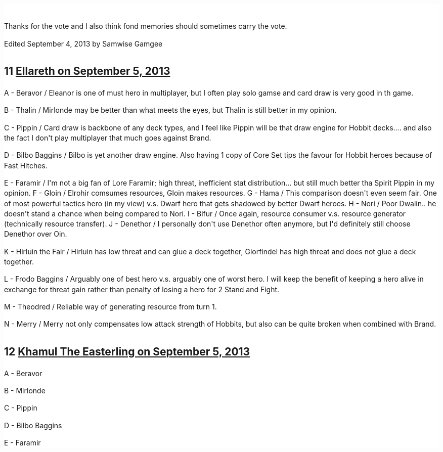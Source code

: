  

Thanks for the vote and I also think fond memories should sometimes carry the vote.

Edited September 4, 2013 by Samwise Gamgee

## 11 [Ellareth on September 5, 2013](https://community.fantasyflightgames.com/topic/89803-the-hero-championship/?do=findComment&comment=857960)

A - Beravor / Eleanor is one of must hero in multiplayer, but I often play solo gamse and card draw is very good in th game.

B - Thalin / Mirlonde may be better than what meets the eyes, but Thalin is still better in my opinion.

C - Pippin / Card draw is backbone of any deck types, and I feel like Pippin will be that draw engine for Hobbit decks.... and also the fact I don't play multiplayer that much goes against Brand.

D - Bilbo Baggins / Bilbo is yet another draw engine. Also having 1 copy of Core Set tips the favour for Hobbit heroes because of Fast Hitches.

E - Faramir / I'm not a big fan of Lore Faramir; high threat, inefficient stat distribution... but still much better tha Spirit Pippin in my opinion.
F - Gloin / Elrohir comsumes resources, Gloin makes resources.
G - Hama / This comparison doesn't even seem fair. One of most powerful tactics hero (in my view) v.s. Dwarf hero that gets shadowed by better Dwarf heroes.
H - Nori / Poor Dwalin.. he doesn't stand a chance when being compared to Nori.
I - Bifur / Once again, resource consumer v.s. resource generator (technically resource transfer).
J - Denethor / I personally don't use Denethor often anymore, but I'd definitely still choose Denethor over Oin.

K - Hirluin the Fair / Hirluin has low threat and can glue a deck together, Glorfindel has high threat and does not glue a deck together.

L - Frodo Baggins / Arguably one of best hero v.s. arguably one of worst hero. I will keep the benefit of keeping a hero alive in exchange for threat gain rather than penalty of losing a hero for 2 Stand and Fight.

M - Theodred / Reliable way of generating resource from turn 1.

N - Merry / Merry not only compensates low attack strength of Hobbits, but also can be quite broken when combined with Brand.

## 12 [Khamul The Easterling on September 5, 2013](https://community.fantasyflightgames.com/topic/89803-the-hero-championship/?do=findComment&comment=857974)

A - Beravor

B - Mirlonde 

C - Pippin 

D - Bilbo Baggins

E - Faramir 
